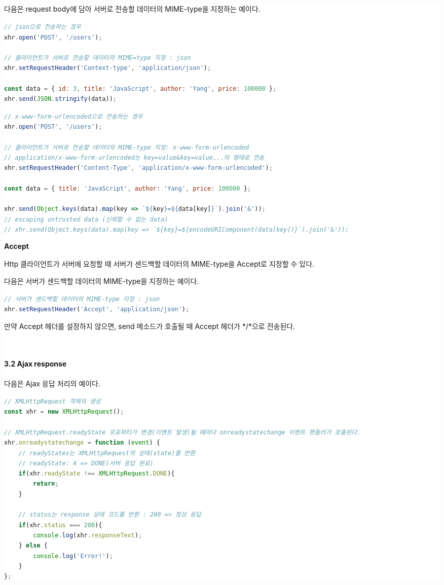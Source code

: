 다음은 request body에 담아 서버로 전송할 데이터의 MIME-type을 지정하는 예이다.
``` JavaScript
// json으로 전송하는 경우
xhr.open('POST', '/users');

// 클라이언트가 서버로 전송할 데이터의 MIME=type 지정 : json
xhr.setRequestHeader('Context-type', 'application/json');

const data = { id: 3, title: 'JavaScript', author: 'Yang', price: 100000 };
xhr.send(JSON.stringify(data));
```

``` JavaScript
// x-www-form-urlencoded으로 전송하는 경우
xhr.open('POST', '/users');

// 클라이언트가 서버로 전송할 데이터의 MIME-type 지정: x-www-form-urlencoded
// application/x-www-form-urlencoded는 key=value&key=value...의 형태로 전송
xhr.setRequestHeader('Content-Type', 'application/x-www-form-urlencoded');

const data = { title: 'JavaScript', author: 'Yang', price: 100000 };

xhr.send(Object.keys(data).map(key => `${key}=${data[key]}`).join('&'));
// escaping untrusted data (신뢰할 수 없는 data)
// xhr.send(Object.keys(data).map(key => `${key}=${encodeURIComponent(data[key])}`).join('&'));
```

<strong>Accept</strong>

Http 클라이언트가 서버에 요청할 때 서버가 센드백할 데이터의 MIME-type을 Accept로 지정할 수 있다.

다음은 서버가 센드백할 데이터의 MIME-type을 지정하는 예이다.

``` JavaScript
// 서버가 센드백할 데이터의 MIME-type 지정 : json
xhr.setRequestHeader('Accept', 'application/json');
```
만약 Accept 헤더를 설정하지 않으면, send 메소드가 호출될 때 Accept 헤더가 */*으로 전송된다.

<br>

#### 3.2 Ajax response

다음은 Ajax 응답 처리의 예이다.
``` JavaScript
// XMLHttpRequest 객체의 생성
const xhr = new XMLHttpRequest();

// XMLHttpRequest.readyState 프로퍼티가 변경(이벤트 발생)될 때마다 onreadystatechange 이벤트 핸들러가 호출된다.
xhr.onreadystatechange = function (event) {
    // readyStates는 XMLHttpRequest의 상태(state)를 반환
    // readyState: 4 => DONE(서버 응답 완료)
    if(xhr.readyState !== XMLHttpRequest.DONE){
        return;
    }
    
    // status는 response 상태 코드를 반환 : 200 => 정상 응답
    if(xhr.status === 200){
        console.log(xhr.responseText);
    } else {
        console.log('Error!');
    }
}; 
```
